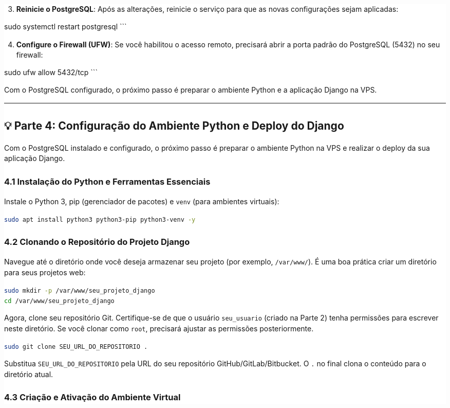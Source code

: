 3.  **Reinicie o PostgreSQL**: Após as alterações, reinicie o serviço para que as novas configurações sejam aplicadas:

    ```bash
sudo systemctl restart postgresql
    ```

4.  **Configure o Firewall (UFW)**: Se você habilitou o acesso remoto, precisará abrir a porta padrão do PostgreSQL (5432) no seu firewall:

    ```bash
sudo ufw allow 5432/tcp
    ```

Com o PostgreSQL configurado, o próximo passo é preparar o ambiente Python e a aplicação Django na VPS.



---

## 💡 Parte 4: Configuração do Ambiente Python e Deploy do Django

Com o PostgreSQL instalado e configurado, o próximo passo é preparar o ambiente Python na VPS e realizar o deploy da sua aplicação Django.

### 4.1 Instalação do Python e Ferramentas Essenciais

Instale o Python 3, pip (gerenciador de pacotes) e `venv` (para ambientes virtuais):

```bash
sudo apt install python3 python3-pip python3-venv -y
```

### 4.2 Clonando o Repositório do Projeto Django

Navegue até o diretório onde você deseja armazenar seu projeto (por exemplo, `/var/www/`). É uma boa prática criar um diretório para seus projetos web:

```bash
sudo mkdir -p /var/www/seu_projeto_django
cd /var/www/seu_projeto_django
```

Agora, clone seu repositório Git. Certifique-se de que o usuário `seu_usuario` (criado na Parte 2) tenha permissões para escrever neste diretório. Se você clonar como `root`, precisará ajustar as permissões posteriormente.

```bash
sudo git clone SEU_URL_DO_REPOSITORIO .
```

Substitua `SEU_URL_DO_REPOSITORIO` pela URL do seu repositório GitHub/GitLab/Bitbucket. O `.` no final clona o conteúdo para o diretório atual.

### 4.3 Criação e Ativação do Ambiente Virtual
